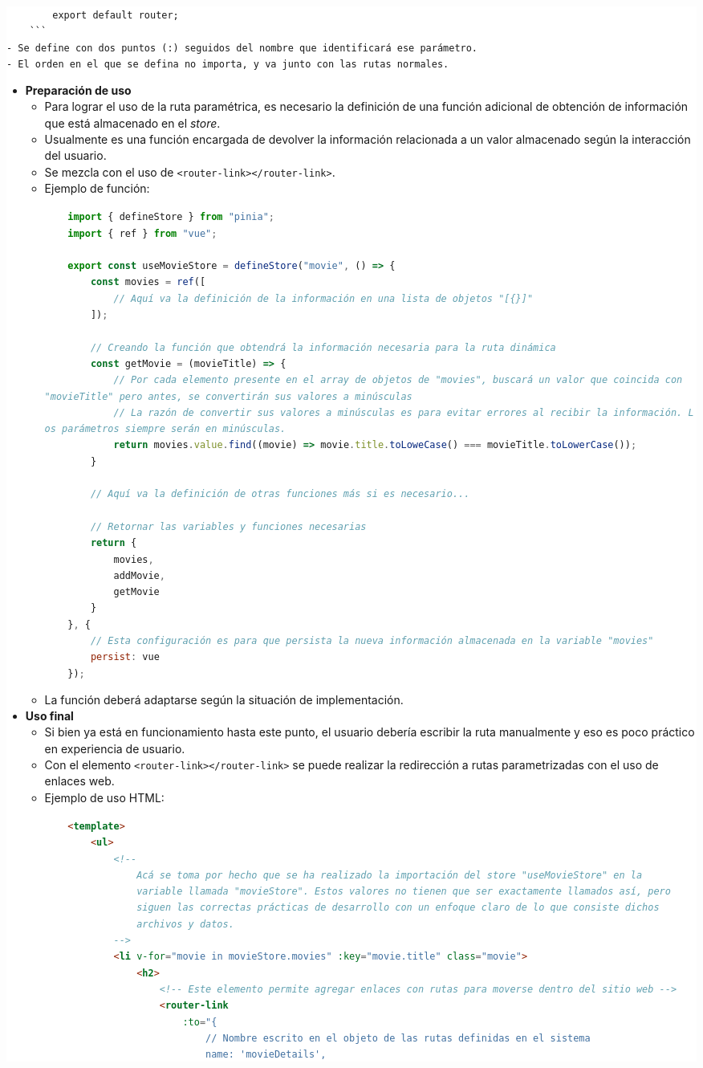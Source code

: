             export default router;
        ```
    - Se define con dos puntos (:) seguidos del nombre que identificará ese parámetro.
    - El orden en el que se defina no importa, y va junto con las rutas normales.
- **Preparación de uso**
    - Para lograr el uso de la ruta paramétrica, es necesario la definición de una función adicional de obtención de información que está almacenado en el *store*.
    - Usualmente es una función encargada de devolver la información relacionada a un valor almacenado según la interacción del usuario.
    - Se mezcla con el uso de `<router-link></router-link>`.
    - Ejemplo de función:
        ```javascript
            import { defineStore } from "pinia";
            import { ref } from "vue";

            export const useMovieStore = defineStore("movie", () => {
                const movies = ref([
                    // Aquí va la definición de la información en una lista de objetos "[{}]"
                ]);

                // Creando la función que obtendrá la información necesaria para la ruta dinámica
                const getMovie = (movieTitle) => {
                    // Por cada elemento presente en el array de objetos de "movies", buscará un valor que coincida con "movieTitle" pero antes, se convertirán sus valores a minúsculas
                    // La razón de convertir sus valores a minúsculas es para evitar errores al recibir la información. Los parámetros siempre serán en minúsculas.
                    return movies.value.find((movie) => movie.title.toLoweCase() === movieTitle.toLowerCase());
                }

                // Aquí va la definición de otras funciones más si es necesario...

                // Retornar las variables y funciones necesarias
                return {
                    movies,
                    addMovie,
                    getMovie
                }
            }, {
                // Esta configuración es para que persista la nueva información almacenada en la variable "movies"
                persist: vue
            });
        ```
    - La función deberá adaptarse según la situación de implementación.
- **Uso final**
    - Si bien ya está en funcionamiento hasta este punto, el usuario debería escribir la ruta manualmente y eso es poco práctico en experiencia de usuario.
    - Con el elemento `<router-link></router-link>` se puede realizar la redirección a rutas parametrizadas con el uso de enlaces web.
    - Ejemplo de uso HTML:
        ```html
            <template>
                <ul>
                    <!--
                        Acá se toma por hecho que se ha realizado la importación del store "useMovieStore" en la
                        variable llamada "movieStore". Estos valores no tienen que ser exactamente llamados así, pero
                        siguen las correctas prácticas de desarrollo con un enfoque claro de lo que consiste dichos
                        archivos y datos.
                    -->
                    <li v-for="movie in movieStore.movies" :key="movie.title" class="movie">
                        <h2>
                            <!-- Este elemento permite agregar enlaces con rutas para moverse dentro del sitio web -->
                            <router-link
                                :to="{
                                    // Nombre escrito en el objeto de las rutas definidas en el sistema
                                    name: 'movieDetails',